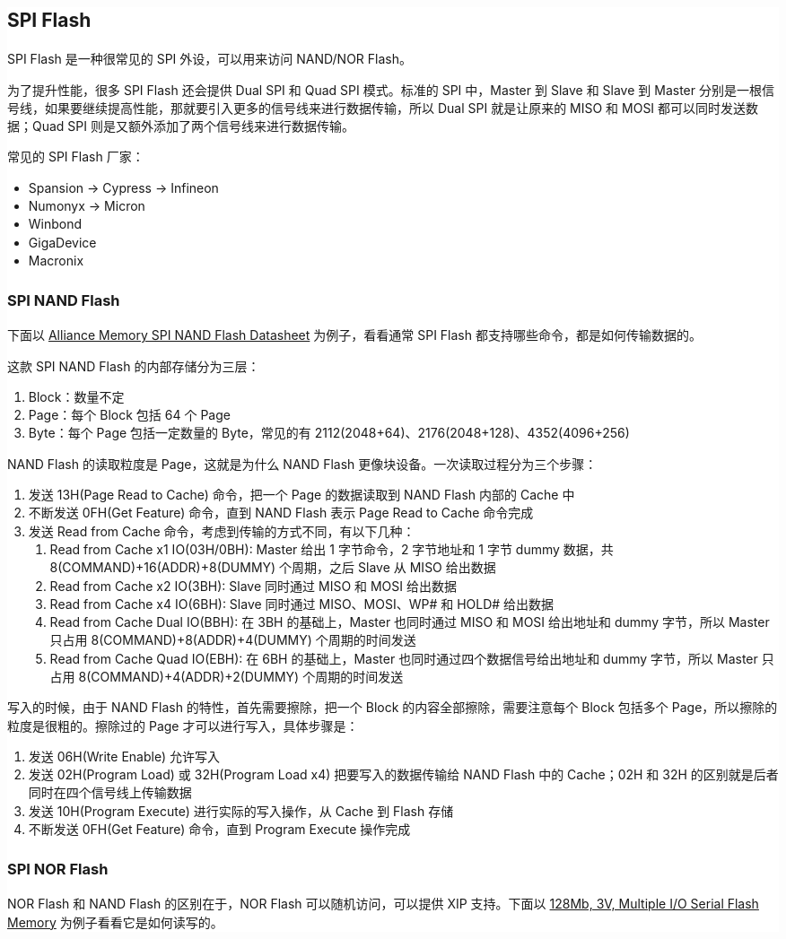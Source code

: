 ## SPI Flash

SPI Flash 是一种很常见的 SPI 外设，可以用来访问 NAND/NOR Flash。

为了提升性能，很多 SPI Flash 还会提供 Dual SPI 和 Quad SPI 模式。标准的 SPI 中，Master 到 Slave 和 Slave 到 Master 分别是一根信号线，如果要继续提高性能，那就要引入更多的信号线来进行数据传输，所以 Dual SPI 就是让原来的 MISO 和 MOSI 都可以同时发送数据；Quad SPI 则是又额外添加了两个信号线来进行数据传输。

常见的 SPI Flash 厂家：

- Spansion -> Cypress -> Infineon
- Numonyx -> Micron
- Winbond
- GigaDevice
- Macronix

### SPI NAND Flash

下面以 [Alliance Memory SPI NAND Flash Datasheet](https://www.alliancememory.com/wp-content/uploads/pdf/flash/AllianceMemory_SPI_NAND_Flash_July2020_Rev1.0.pdf) 为例子，看看通常 SPI Flash 都支持哪些命令，都是如何传输数据的。

这款 SPI NAND Flash 的内部存储分为三层：

1. Block：数量不定
2. Page：每个 Block 包括 64 个 Page
3. Byte：每个 Page 包括一定数量的 Byte，常见的有 2112(2048+64)、2176(2048+128)、4352(4096+256)

NAND Flash 的读取粒度是 Page，这就是为什么 NAND Flash 更像块设备。一次读取过程分为三个步骤：

1. 发送 13H(Page Read to Cache) 命令，把一个 Page 的数据读取到 NAND Flash 内部的 Cache 中
2. 不断发送 0FH(Get Feature) 命令，直到 NAND Flash 表示 Page Read to Cache 命令完成
3. 发送 Read from Cache 命令，考虑到传输的方式不同，有以下几种：
    1. Read from Cache x1 IO(03H/0BH): Master 给出 1 字节命令，2 字节地址和 1 字节 dummy 数据，共 8(COMMAND)+16(ADDR)+8(DUMMY) 个周期，之后 Slave 从 MISO 给出数据
    2. Read from Cache x2 IO(3BH): Slave 同时通过 MISO 和 MOSI 给出数据
    3. Read from Cache x4 IO(6BH): Slave 同时通过 MISO、MOSI、WP# 和 HOLD# 给出数据
    4. Read from Cache Dual IO(BBH): 在 3BH 的基础上，Master 也同时通过 MISO 和 MOSI 给出地址和 dummy 字节，所以 Master 只占用 8(COMMAND)+8(ADDR)+4(DUMMY) 个周期的时间发送
    5. Read from Cache Quad IO(EBH): 在 6BH 的基础上，Master 也同时通过四个数据信号给出地址和 dummy 字节，所以 Master 只占用 8(COMMAND)+4(ADDR)+2(DUMMY) 个周期的时间发送

写入的时候，由于 NAND Flash 的特性，首先需要擦除，把一个 Block 的内容全部擦除，需要注意每个 Block 包括多个 Page，所以擦除的粒度是很粗的。擦除过的 Page 才可以进行写入，具体步骤是：

1. 发送 06H(Write Enable) 允许写入
2. 发送 02H(Program Load) 或 32H(Program Load x4) 把要写入的数据传输给 NAND Flash 中的 Cache；02H 和 32H 的区别就是后者同时在四个信号线上传输数据
3. 发送 10H(Program Execute) 进行实际的写入操作，从 Cache 到 Flash 存储
4. 不断发送 0FH(Get Feature) 命令，直到 Program Execute 操作完成

### SPI NOR Flash

NOR Flash 和 NAND Flash 的区别在于，NOR Flash 可以随机访问，可以提供 XIP 支持。下面以 [128Mb, 3V, Multiple I/O Serial Flash Memory](https://www.micron.com/-/media/client/global/documents/products/data-sheet/nor-flash/serial-nor/n25q/n25q_128mb_3v_65nm.pdf) 为例子看看它是如何读写的。
